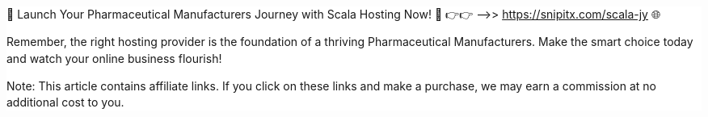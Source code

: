 🚀 Launch Your Pharmaceutical Manufacturers Journey with Scala Hosting Now! 🌟
👉👉 -->> https://snipitx.com/scala-jy 🌐

Remember, the right hosting provider is the foundation of a thriving Pharmaceutical Manufacturers. Make the smart choice today and watch your online business flourish!

Note: This article contains affiliate links. If you click on these links and make a purchase, we may earn a commission at no additional cost to you.